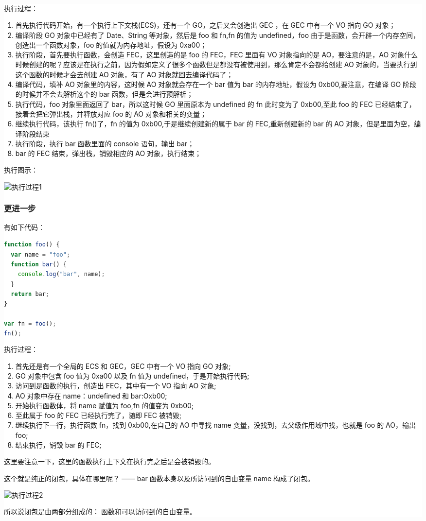 执行过程：

1. 首先执行代码开始，有一个执行上下文栈(ECS)，还有一个 GO，之后又会创造出 GEC ，在 GEC 中有一个 VO 指向 GO 对象；
2. 编译阶段 GO 对象中已经有了 Date、String 等对象，然后是 foo 和 fn,fn 的值为 undefined，foo 由于是函数，会开辟一个内存空间，创造出一个函数对象，foo 的值就为内存地址，假设为 0xa00；
3. 执行阶段，首先要执行函数，会创造 FEC，这里创造的是 foo 的 FEC，FEC 里面有 VO 对象指向的是 AO，要注意的是，AO 对象什么时候创建的呢？应该是在执行之前，因为假如定义了很多个函数但是都没有被使用到，那么肯定不会都给创建 AO 对象的，当要执行到这个函数的时候才会去创建 AO 对象，有了 AO 对象就回去编译代码了；
4. 编译代码，填补 AO 对象里的内容，这时候 AO 对象就会存在一个 bar 值为 bar 的内存地址，假设为 0xb00,要注意，在编译 GO 阶段的时候并不会去解析这个的 bar 函数，但是会进行预解析；
5. 执行代码，foo 对象里面返回了 bar，所以这时候 GO 里面原本为 undefined 的 fn 此时变为了 0xb00,至此 foo 的 FEC 已经结束了，接着会把它弹出栈，并释放对应 foo 的 AO 对象和相关的变量；
6. 继续执行代码，该执行 fn()了，fn 的值为 0xb00,于是继续创建新的属于 bar 的 FEC,重新创建新的 bar 的 AO 对象，但是里面为空，编译阶段结束
7. 执行阶段，执行 bar 函数里面的 console 语句，输出 bar；
8. bar 的 FEC 结束，弹出栈，销毁相应的 AO 对象，执行结束；

执行图示：

![执行过程1](https://raw.githubusercontent.com/hqchqc/staticRepo/master/images/20220505233727.png)

### 更进一步

有如下代码：

```javascript
function foo() {
  var name = "foo";
  function bar() {
    console.log("bar", name);
  }
  return bar;
}

var fn = foo();
fn();
```

执行过程：

1. 首先还是有一个全局的 ECS 和 GEC，GEC 中有一个 VO 指向 GO 对象;
2. GO 对象中包含 foo 值为 0xa00 以及 fn 值为 undefined，于是开始执行代码;
3. 访问到是函数的执行，创造出 FEC，其中有一个 VO 指向 AO 对象;
4. AO 对象中存在 name：undefined 和 bar:Oxb00;
5. 开始执行函数体，将 name 赋值为 foo,fn 的值变为 0xb00;
6. 至此属于 foo 的 FEC 已经执行完了，随即 FEC 被销毁;
7. 继续执行下一行，执行函数 fn，找到 0xb00,在自己的 AO 中寻找 name 变量，没找到，去父级作用域中找，也就是 foo 的 AO，输出 foo;
8. 结束执行，销毁 bar 的 FEC;

这里要注意一下，这里的函数执行上下文在执行完之后是会被销毁的。

这个就是纯正的闭包，具体在哪里呢？ —— bar 函数本身以及所访问到的自由变量 name 构成了闭包。

![执行过程2](https://raw.githubusercontent.com/hqchqc/staticRepo/master/images/20220506215348.png)

所以说闭包是由两部分组成的： 函数和可以访问到的自由变量。
